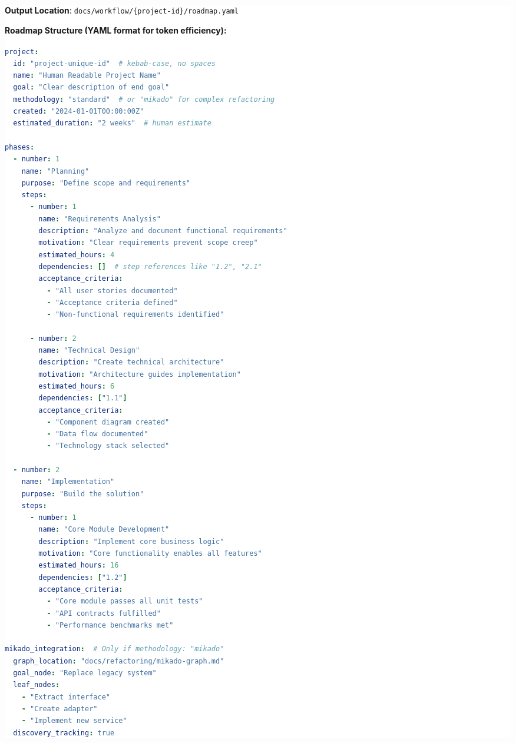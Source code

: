 **Output Location**: `docs/workflow/{project-id}/roadmap.yaml`

**Roadmap Structure (YAML format for token efficiency):**

```yaml
project:
  id: "project-unique-id"  # kebab-case, no spaces
  name: "Human Readable Project Name"
  goal: "Clear description of end goal"
  methodology: "standard"  # or "mikado" for complex refactoring
  created: "2024-01-01T00:00:00Z"
  estimated_duration: "2 weeks"  # human estimate

phases:
  - number: 1
    name: "Planning"
    purpose: "Define scope and requirements"
    steps:
      - number: 1
        name: "Requirements Analysis"
        description: "Analyze and document functional requirements"
        motivation: "Clear requirements prevent scope creep"
        estimated_hours: 4
        dependencies: []  # step references like "1.2", "2.1"
        acceptance_criteria:
          - "All user stories documented"
          - "Acceptance criteria defined"
          - "Non-functional requirements identified"

      - number: 2
        name: "Technical Design"
        description: "Create technical architecture"
        motivation: "Architecture guides implementation"
        estimated_hours: 6
        dependencies: ["1.1"]
        acceptance_criteria:
          - "Component diagram created"
          - "Data flow documented"
          - "Technology stack selected"

  - number: 2
    name: "Implementation"
    purpose: "Build the solution"
    steps:
      - number: 1
        name: "Core Module Development"
        description: "Implement core business logic"
        motivation: "Core functionality enables all features"
        estimated_hours: 16
        dependencies: ["1.2"]
        acceptance_criteria:
          - "Core module passes all unit tests"
          - "API contracts fulfilled"
          - "Performance benchmarks met"

mikado_integration:  # Only if methodology: "mikado"
  graph_location: "docs/refactoring/mikado-graph.md"
  goal_node: "Replace legacy system"
  leaf_nodes:
    - "Extract interface"
    - "Create adapter"
    - "Implement new service"
  discovery_tracking: true
```
